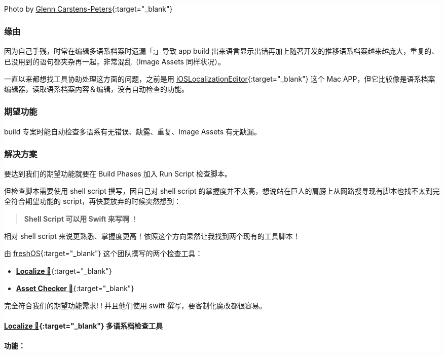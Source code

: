 

Photo by [Glenn Carstens-Peters](https://unsplash.com/@glenncarstenspeters?utm_source=unsplash&utm_medium=referral&utm_content=creditCopyText){:target="_blank"}



### 缘由



因为自己手残，时常在编辑多语系档案时遗漏「;」导致 app build 出来语言显示出错再加上随著开发的推移语系档案越来越庞大，重复的、已没用到的语句都夹杂再一起，非常混乱（Image Assets 同样状况）。



一直以来都想找工具协助处理这方面的问题，之前是用 [iOSLocalizationEditor](https://github.com/igorkulman/iOSLocalizationEditor){:target="_blank"} 这个 Mac APP，但它比较像是语系档案编辑器，读取语系档案内容＆编辑，没有自动检查的功能。



### 期望功能



build 专案时能自动检查多语系有无错误、缺露、重复、Image Assets 有无缺漏。



### 解决方案



要达到我们的期望功能就要在 Build Phases 加入 Run Script 检查脚本。



但检查脚本需要使用 shell script 撰写，因自己对 shell script 的掌握度并不太高，想说站在巨人的肩膀上从网路搜寻现有脚本也找不太到完全符合期望功能的 script，再快要放弃的时候突然想到：



> **Shell Script 可以用 Swift 来写啊** ！



相对 shell script 来说更熟悉、掌握度更高！依照这个方向果然让我找到两个现有的工具脚本！



由 [freshOS](https://freshos.github.io/){:target="_blank"} 这个团队撰写的两个检查工具：



- [**Localize 🏁**](https://github.com/freshOS/Localize){:target="_blank"}


- [**Asset Checker 👮**](https://github.com/s4cha/AssetChecker){:target="_blank"}



完全符合我们的期望功能需求! ! 并且他们使用 swift 撰写，要客制化魔改都很容易。



#### [Localize 🏁](https://github.com/freshOS/Localize){:target="_blank"} 多语系档检查工具



**功能：**
